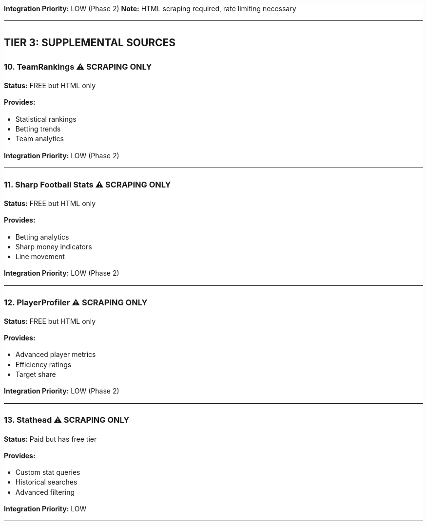 **Integration Priority:** LOW (Phase 2)
**Note:** HTML scraping required, rate limiting necessary

---

## TIER 3: SUPPLEMENTAL SOURCES

### 10. TeamRankings ⚠️  **SCRAPING ONLY**
**Status:** FREE but HTML only

**Provides:**
- Statistical rankings
- Betting trends
- Team analytics

**Integration Priority:** LOW (Phase 2)

---

### 11. Sharp Football Stats ⚠️  **SCRAPING ONLY**
**Status:** FREE but HTML only

**Provides:**
- Betting analytics
- Sharp money indicators
- Line movement

**Integration Priority:** LOW (Phase 2)

---

### 12. PlayerProfiler ⚠️  **SCRAPING ONLY**
**Status:** FREE but HTML only

**Provides:**
- Advanced player metrics
- Efficiency ratings
- Target share

**Integration Priority:** LOW (Phase 2)

---

### 13. Stathead ⚠️  **SCRAPING ONLY**
**Status:** Paid but has free tier

**Provides:**
- Custom stat queries
- Historical searches
- Advanced filtering

**Integration Priority:** LOW

---
